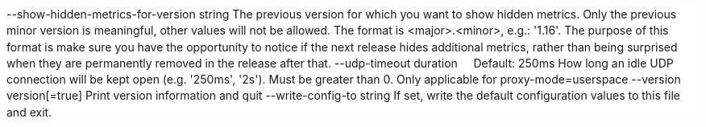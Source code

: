 <tr>
<td colspan="2">--show-hidden-metrics-for-version string</td>
</tr>
<tr>
<td></td><td style="line-height: 130%; word-wrap: break-word;">The previous version for which you want to show hidden metrics. Only the previous minor version is meaningful, other values will not be allowed. The format is &lt;major&gt;.&lt;minor&gt;, e.g.: '1.16'. The purpose of this format is make sure you have the opportunity to notice if the next release hides additional metrics, rather than being surprised when they are permanently removed in the release after that.</td>
</tr>

<tr>
<td colspan="2">--udp-timeout duration&nbsp;&nbsp;&nbsp;&nbsp;&nbsp;Default: 250ms</td>
</tr>
<tr>
<td></td><td style="line-height: 130%; word-wrap: break-word;">How long an idle UDP connection will be kept open (e.g. '250ms', '2s').  Must be greater than 0. Only applicable for proxy-mode=userspace</td>
</tr>

<tr>
<td colspan="2">--version version[=true]</td>
</tr>
<tr>
<td></td><td style="line-height: 130%; word-wrap: break-word;">Print version information and quit</td>
</tr>

<tr>
<td colspan="2">--write-config-to string</td>
</tr>
<tr>
<td></td><td style="line-height: 130%; word-wrap: break-word;">If set, write the default configuration values to this file and exit.</td>
</tr>

</tbody>
</table>



